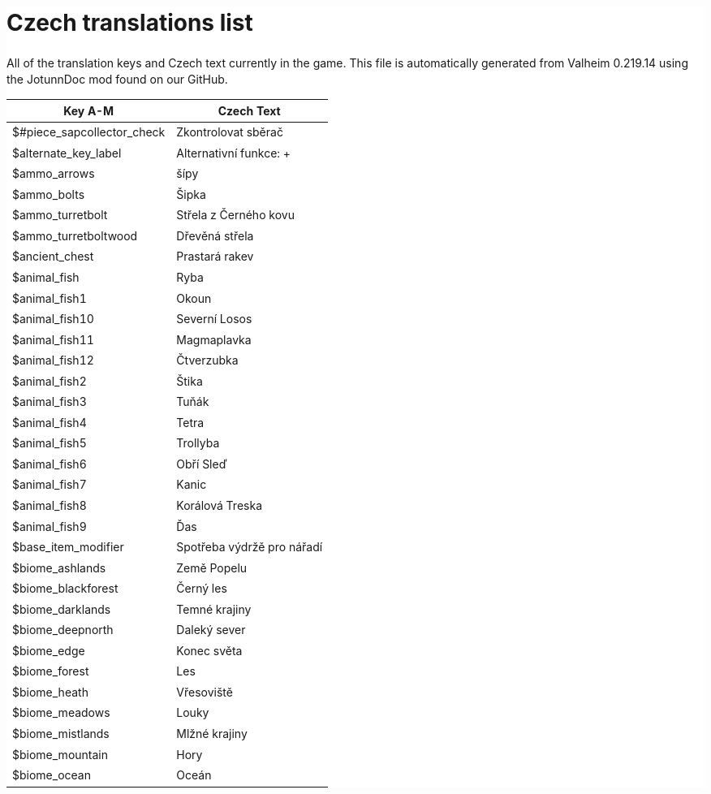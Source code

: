 # Czech translations list
All of the translation keys and Czech text currently in the game.
This file is automatically generated from Valheim 0.219.14 using the JotunnDoc mod found on our GitHub.

|Key A-M |Czech Text |
|---|---|
|$#piece_sapcollector_check|Zkontrolovat sběrač|
|$alternate_key_label|Alternativní funkce: +|
|$ammo_arrows|šípy|
|$ammo_bolts|Šipka|
|$ammo_turretbolt|Střela z Černého kovu|
|$ammo_turretboltwood|Dřevěná střela|
|$ancient_chest|Prastará rakev|
|$animal_fish|Ryba|
|$animal_fish1|Okoun|
|$animal_fish10|Severní Losos|
|$animal_fish11|Magmaplavka|
|$animal_fish12|Čtverzubka|
|$animal_fish2|Štika|
|$animal_fish3|Tuňák|
|$animal_fish4|Tetra|
|$animal_fish5|Trollyba|
|$animal_fish6|Obří Sleď|
|$animal_fish7|Kanic|
|$animal_fish8|Korálová Treska|
|$animal_fish9|Ďas|
|$base_item_modifier|Spotřeba výdržě pro nářadí|
|$biome_ashlands|Země Popelu|
|$biome_blackforest|Černý les|
|$biome_darklands|Temné krajiny|
|$biome_deepnorth|Daleký sever|
|$biome_edge|Konec světa|
|$biome_forest|Les|
|$biome_heath|Vřesoviště|
|$biome_meadows|Louky|
|$biome_mistlands|Mlžné krajiny|
|$biome_mountain|Hory|
|$biome_ocean|Oceán|